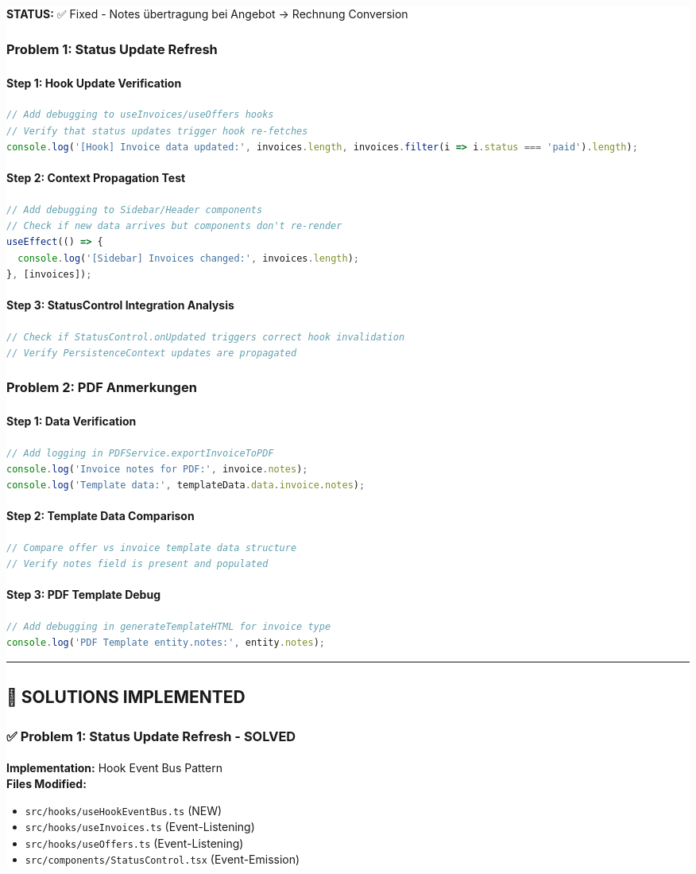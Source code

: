 **STATUS:** ✅ Fixed - Notes übertragung bei Angebot → Rechnung Conversion

### **Problem 1: Status Update Refresh**

#### **Step 1: Hook Update Verification**
```typescript
// Add debugging to useInvoices/useOffers hooks
// Verify that status updates trigger hook re-fetches
console.log('[Hook] Invoice data updated:', invoices.length, invoices.filter(i => i.status === 'paid').length);
```

#### **Step 2: Context Propagation Test**
```typescript
// Add debugging to Sidebar/Header components
// Check if new data arrives but components don't re-render
useEffect(() => {
  console.log('[Sidebar] Invoices changed:', invoices.length);
}, [invoices]);
```

#### **Step 3: StatusControl Integration Analysis**
```typescript
// Check if StatusControl.onUpdated triggers correct hook invalidation
// Verify PersistenceContext updates are propagated
```

### **Problem 2: PDF Anmerkungen**

#### **Step 1: Data Verification**
```typescript
// Add logging in PDFService.exportInvoiceToPDF
console.log('Invoice notes for PDF:', invoice.notes);
console.log('Template data:', templateData.data.invoice.notes);
```

#### **Step 2: Template Data Comparison**
```typescript
// Compare offer vs invoice template data structure
// Verify notes field is present and populated
```

#### **Step 3: PDF Template Debug**
```typescript
// Add debugging in generateTemplateHTML for invoice type
console.log('PDF Template entity.notes:', entity.notes);
```

---

## 🎯 **SOLUTIONS IMPLEMENTED**

### ✅ **Problem 1: Status Update Refresh - SOLVED**
**Implementation:** Hook Event Bus Pattern  
**Files Modified:**
- `src/hooks/useHookEventBus.ts` (NEW)
- `src/hooks/useInvoices.ts` (Event-Listening)
- `src/hooks/useOffers.ts` (Event-Listening)
- `src/components/StatusControl.tsx` (Event-Emission)
